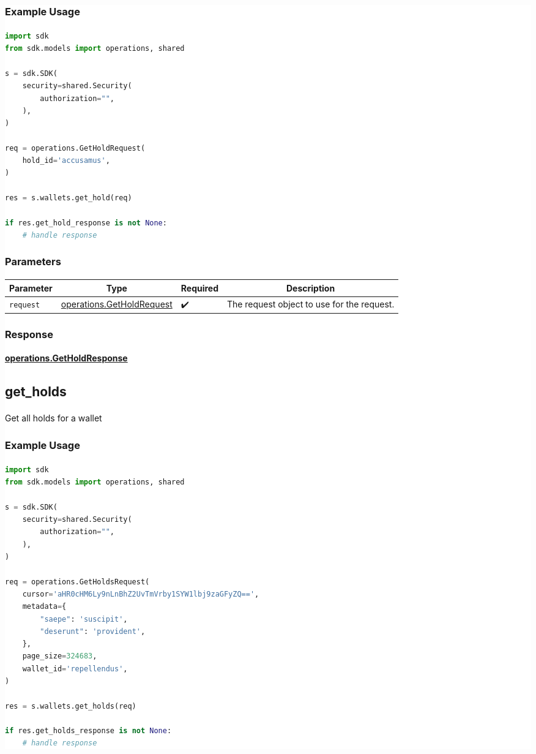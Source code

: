 ### Example Usage

```python
import sdk
from sdk.models import operations, shared

s = sdk.SDK(
    security=shared.Security(
        authorization="",
    ),
)

req = operations.GetHoldRequest(
    hold_id='accusamus',
)

res = s.wallets.get_hold(req)

if res.get_hold_response is not None:
    # handle response
```

### Parameters

| Parameter                                                              | Type                                                                   | Required                                                               | Description                                                            |
| ---------------------------------------------------------------------- | ---------------------------------------------------------------------- | ---------------------------------------------------------------------- | ---------------------------------------------------------------------- |
| `request`                                                              | [operations.GetHoldRequest](../../models/operations/getholdrequest.md) | :heavy_check_mark:                                                     | The request object to use for the request.                             |


### Response

**[operations.GetHoldResponse](../../models/operations/getholdresponse.md)**


## get_holds

Get all holds for a wallet

### Example Usage

```python
import sdk
from sdk.models import operations, shared

s = sdk.SDK(
    security=shared.Security(
        authorization="",
    ),
)

req = operations.GetHoldsRequest(
    cursor='aHR0cHM6Ly9nLnBhZ2UvTmVrby1SYW1lbj9zaGFyZQ==',
    metadata={
        "saepe": 'suscipit',
        "deserunt": 'provident',
    },
    page_size=324683,
    wallet_id='repellendus',
)

res = s.wallets.get_holds(req)

if res.get_holds_response is not None:
    # handle response
```
